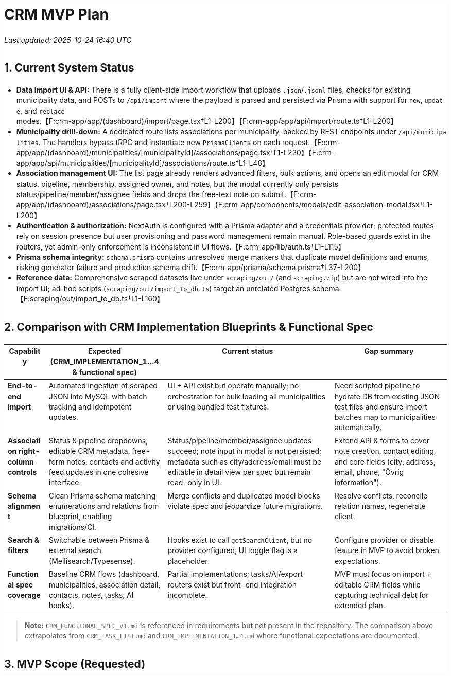 # CRM MVP Plan

_Last updated: 2025-10-24 16:40 UTC_

## 1. Current System Status

- **Data import UI & API:** There is a fully client-side import workflow that uploads `.json`/`.jsonl` files, checks for existing municipality data, and POSTs to `/api/import` where the payload is parsed and persisted via Prisma with support for `new`, `update`, and `replace` modes.【F:crm-app/app/(dashboard)/import/page.tsx†L1-L200】【F:crm-app/app/api/import/route.ts†L1-L200】
- **Municipality drill-down:** A dedicated route lists associations per municipality, backed by REST endpoints under `/api/municipalities`. The handlers bypass tRPC and instantiate new `PrismaClient`s on each request.【F:crm-app/app/(dashboard)/municipalities/[municipalityId]/associations/page.tsx†L1-L220】【F:crm-app/app/api/municipalities/[municipalityId]/associations/route.ts†L1-L48】
- **Association management UI:** The list page already renders advanced filters, bulk actions, and opens an edit modal for CRM status, pipeline, membership, assigned owner, and notes, but the modal currently only persists status/pipeline/member/assignee fields and drops the free-text note on submit.【F:crm-app/app/(dashboard)/associations/page.tsx†L200-L259】【F:crm-app/components/modals/edit-association-modal.tsx†L1-L200】
- **Authentication & authorization:** NextAuth is configured with a Prisma adapter and a credentials provider; protected routes rely on session presence but user provisioning and password management remain manual. Role-based guards exist in the routers, yet admin-only enforcement is inconsistent in UI flows.【F:crm-app/lib/auth.ts†L1-L115】
- **Prisma schema integrity:** `schema.prisma` contains unresolved merge markers that duplicate model definitions and enums, risking generator failure and production schema drift.【F:crm-app/prisma/schema.prisma†L37-L200】
- **Reference data:** Comprehensive scraped datasets live under `scraping/out/` (and `scraping.zip`) but are not wired into the import UI; ad-hoc scripts (`scraping/out/import_to_db.ts`) target an unrelated Postgres schema.【F:scraping/out/import_to_db.ts†L1-L160】

## 2. Comparison with CRM Implementation Blueprints & Functional Spec

| Capability | Expected (CRM_IMPLEMENTATION_1…4 & functional spec) | Current status | Gap summary |
|------------|------------------------------------------------------|----------------|-------------|
| **End-to-end import** | Automated ingestion of scraped JSON into MySQL with batch tracking and idempotent updates. | UI + API exist but operate manually; no orchestration for bulk loading all municipalities or using bundled test fixtures. | Need scripted pipeline to hydrate DB from existing JSON test files and ensure import batches map to municipalities automatically.
| **Association right-column controls** | Status & pipeline dropdowns, editable CRM metadata, free-form notes, contacts and activity feed updates in one cohesive interface. | Status/pipeline/member/assignee updates succeed; note input in modal is not persisted; metadata such as city/address/email must be editable in detail view per spec but remain read-only in UI. | Extend API & forms to cover note creation, contact editing, and core fields (city, address, email, phone, "Övrig information").
| **Schema alignment** | Clean Prisma schema matching enumerations and relations from blueprint, enabling migrations/CI. | Merge conflicts and duplicated model blocks violate spec and jeopardize future migrations. | Resolve conflicts, reconcile relation names, regenerate client.
| **Search & filters** | Switchable between Prisma & external search (Meilisearch/Typesense). | Hooks exist to call `getSearchClient`, but no provider configured; UI toggle flag is a placeholder. | Configure provider or disable feature in MVP to avoid broken expectations.
| **Functional spec coverage** | Baseline CRM flows (dashboard, municipalities, association detail, contacts, notes, tasks, AI hooks). | Partial implementations; tasks/AI/export routers exist but front-end integration incomplete. | MVP must focus on import + editable CRM fields while capturing technical debt for extended plan.

> **Note:** `CRM_FUNCTIONAL_SPEC_V1.md` is referenced in requirements but not present in the repository. The comparison above extrapolates from `CRM_TASK_LIST.md` and `CRM_IMPLEMENTATION_1…4.md` where functional expectations are documented.

## 3. MVP Scope (Requested)
